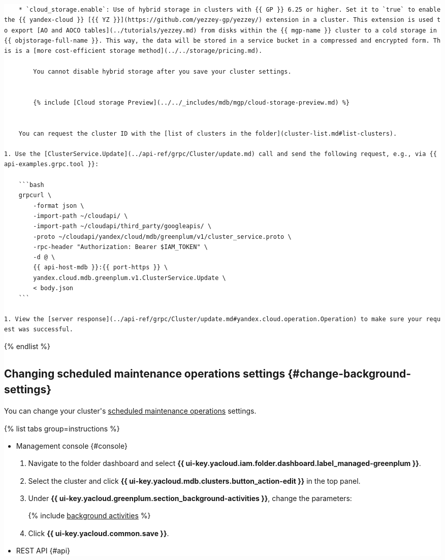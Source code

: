         * `cloud_storage.enable`: Use of hybrid storage in clusters with {{ GP }} 6.25 or higher. Set it to `true` to enable the {{ yandex-cloud }} [{{ YZ }}](https://github.com/yezzey-gp/yezzey/) extension in a cluster. This extension is used to export [AO and AOCO tables](../tutorials/yezzey.md) from disks within the {{ mgp-name }} cluster to a cold storage in {{ objstorage-full-name }}. This way, the data will be stored in a service bucket in a compressed and encrypted form. This is a [more cost-efficient storage method](../../storage/pricing.md).

            You cannot disable hybrid storage after you save your cluster settings.

            
            {% include [Cloud storage Preview](../../_includes/mdb/mgp/cloud-storage-preview.md) %}


        You can request the cluster ID with the [list of clusters in the folder](cluster-list.md#list-clusters).

    1. Use the [ClusterService.Update](../api-ref/grpc/Cluster/update.md) call and send the following request, e.g., via {{ api-examples.grpc.tool }}:

        ```bash
        grpcurl \
            -format json \
            -import-path ~/cloudapi/ \
            -import-path ~/cloudapi/third_party/googleapis/ \
            -proto ~/cloudapi/yandex/cloud/mdb/greenplum/v1/cluster_service.proto \
            -rpc-header "Authorization: Bearer $IAM_TOKEN" \
            -d @ \
            {{ api-host-mdb }}:{{ port-https }} \
            yandex.cloud.mdb.greenplum.v1.ClusterService.Update \
            < body.json
        ```

    1. View the [server response](../api-ref/grpc/Cluster/update.md#yandex.cloud.operation.Operation) to make sure your request was successful.

{% endlist %}

## Changing scheduled maintenance operations settings {#change-background-settings}

You can change your cluster's [scheduled maintenance operations](../concepts/maintenance.md#regular-ops) settings.

{% list tabs group=instructions %}

- Management console {#console}

    1. Navigate to the folder dashboard and select **{{ ui-key.yacloud.iam.folder.dashboard.label_managed-greenplum }}**.
    1. Select the cluster and click **{{ ui-key.yacloud.mdb.clusters.button_action-edit }}** in the top panel.
    1. Under **{{ ui-key.yacloud.greenplum.section_background-activities }}**, change the parameters:

        {% include [background activities](../../_includes/mdb/mgp/background-activities-console.md) %}

    1. Click **{{ ui-key.yacloud.common.save }}**.

- REST API {#api}
